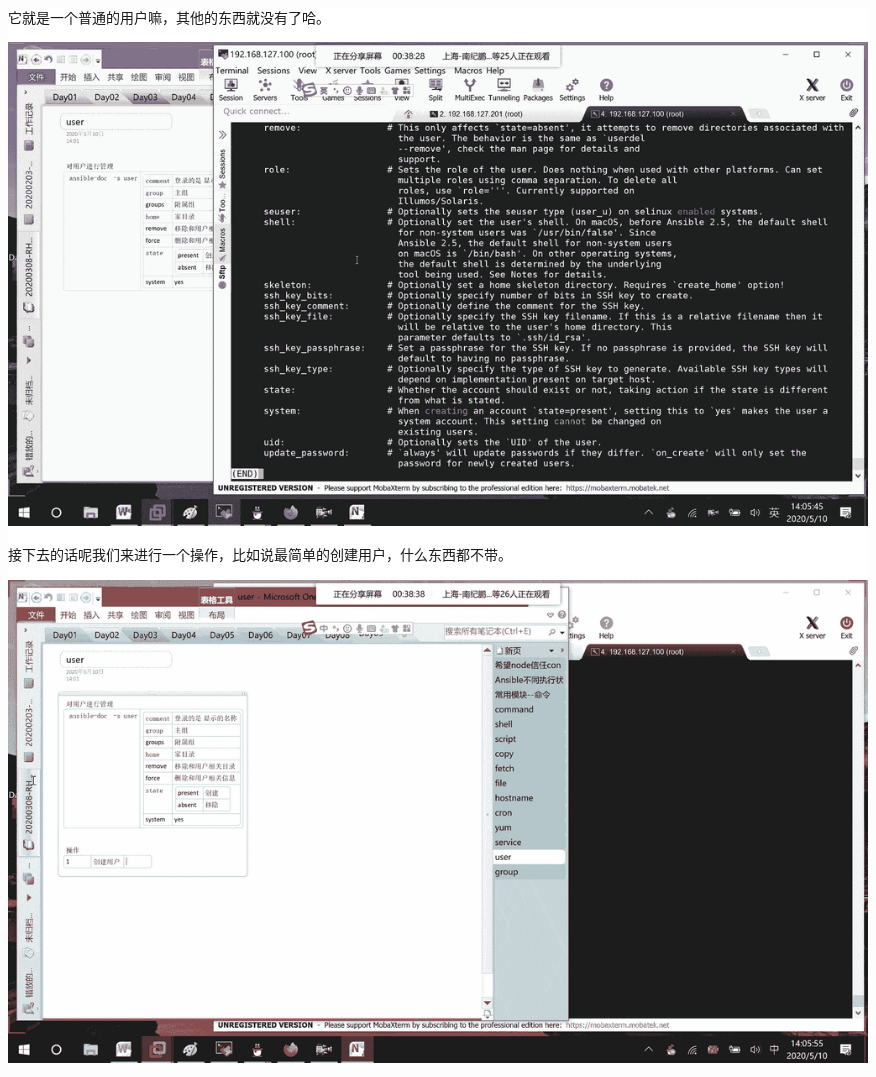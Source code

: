 它就是一个普通的用户嘛，其他的东西就没有了哈。

![](img/30c82edde2a6addb26fd642085846cd8_161.png)

接下去的话呢我们来进行一个操作，比如说最简单的创建用户，什么东西都不带。

![](img/30c82edde2a6addb26fd642085846cd8_163.png)
